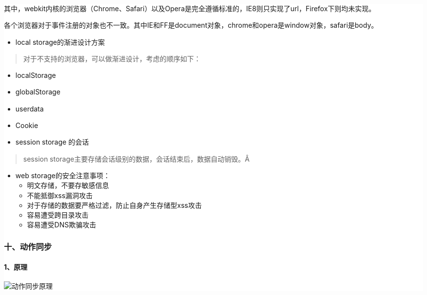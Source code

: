 其中，webkit内核的浏览器（Chrome、Safari）以及Opera是完全遵循标准的，IE8则只实现了url，Firefox下则均未实现。

各个浏览器对于事件注册的对象也不一致。其中IE和FF是document对象，chrome和opera是window对象，safari是body。

- local storage的渐进设计方案
> 对于不支持的浏览器，可以做渐进设计，考虑的顺序如下：

  - localStorage
  - globalStorage
  - userdata
  - Cookie

- session storage 的会话
> session storage主要存储会话级别的数据，会话结束后，数据自动销毁。Â

- web storage的安全注意事项：
  - 明文存储，不要存敏感信息
  - 不能抵御xss漏洞攻击
  - 对于存储的数据要严格过滤，防止自身产生存储型xss攻击
  - 容易遭受跨目录攻击
  - 容易遭受DNS欺骗攻击

### 十、动作同步
#### 1、原理
![动作同步原理](http://imgchr.com/images/action_tongbu_bg.png)
